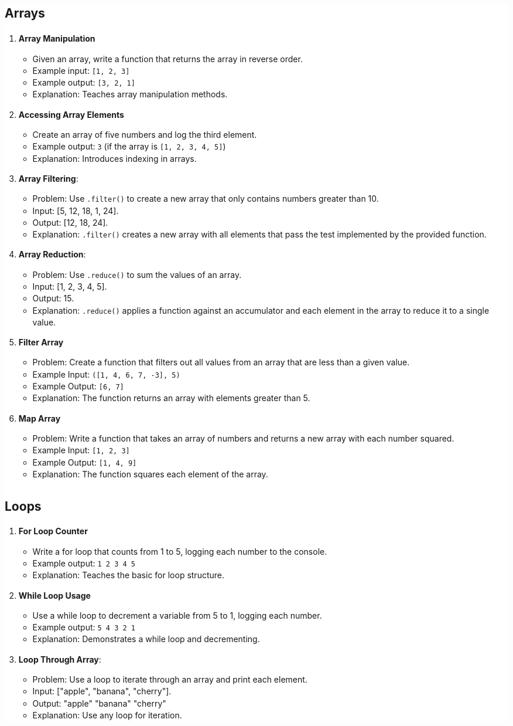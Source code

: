 ## Arrays
1. **Array Manipulation**
   - Given an array, write a function that returns the array in reverse order.
   - Example input: `[1, 2, 3]`
   - Example output: `[3, 2, 1]`
   - Explanation: Teaches array manipulation methods.

2.  **Accessing Array Elements**
    - Create an array of five numbers and log the third element.
    - Example output: `3` (if the array is `[1, 2, 3, 4, 5]`)
    - Explanation: Introduces indexing in arrays.

3.  **Array Filtering**:
    - Problem: Use `.filter()` to create a new array that only contains numbers greater than 10.
    - Input: [5, 12, 18, 1, 24].
    - Output: [12, 18, 24].
    - Explanation: `.filter()` creates a new array with all elements that pass the test implemented by the provided function.

4.  **Array Reduction**:
    - Problem: Use `.reduce()` to sum the values of an array.
    - Input: [1, 2, 3, 4, 5].
    - Output: 15.
    - Explanation: `.reduce()` applies a function against an accumulator and each element in the array to reduce it to a single value.
  
5.  **Filter Array**
    - Problem: Create a function that filters out all values from an array that are less than a given value.
    - Example Input: `([1, 4, 6, 7, -3], 5)`
    - Example Output: `[6, 7]`
    - Explanation: The function returns an array with elements greater than 5.

6.  **Map Array**
    - Problem: Write a function that takes an array of numbers and returns a new array with each number squared.
    - Example Input: `[1, 2, 3]`
    - Example Output: `[1, 4, 9]`
    - Explanation: The function squares each element of the array.
  
## Loops
1. **For Loop Counter**
    - Write a for loop that counts from 1 to 5, logging each number to the console.
    - Example output: `1 2 3 4 5`
    - Explanation: Teaches the basic for loop structure.

2.  **While Loop Usage**
    - Use a while loop to decrement a variable from 5 to 1, logging each number.
    - Example output: `5 4 3 2 1`
    - Explanation: Demonstrates a while loop and decrementing.

3.  **Loop Through Array**:
    - Problem: Use a loop to iterate through an array and print each element.
    - Input: ["apple", "banana", "cherry"].
    - Output: "apple" "banana" "cherry"
    - Explanation: Use any loop for iteration.
